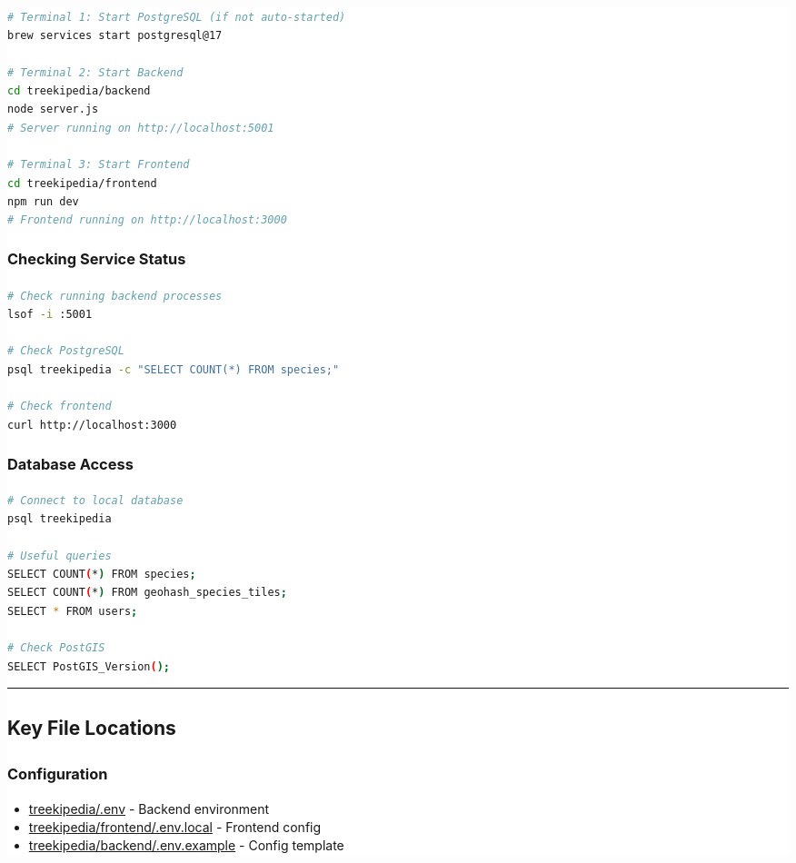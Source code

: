 ```bash
# Terminal 1: Start PostgreSQL (if not auto-started)
brew services start postgresql@17

# Terminal 2: Start Backend
cd treekipedia/backend
node server.js
# Server running on http://localhost:5001

# Terminal 3: Start Frontend
cd treekipedia/frontend
npm run dev
# Frontend running on http://localhost:3000
```

### Checking Service Status

```bash
# Check running backend processes
lsof -i :5001

# Check PostgreSQL
psql treekipedia -c "SELECT COUNT(*) FROM species;"

# Check frontend
curl http://localhost:3000
```

### Database Access

```bash
# Connect to local database
psql treekipedia

# Useful queries
SELECT COUNT(*) FROM species;
SELECT COUNT(*) FROM geohash_species_tiles;
SELECT * FROM users;

# Check PostGIS
SELECT PostGIS_Version();
```

---

## Key File Locations

### Configuration
- [treekipedia/.env](treekipedia/.env) - Backend environment
- [treekipedia/frontend/.env.local](treekipedia/frontend/.env.local) - Frontend config
- [treekipedia/backend/.env.example](treekipedia/backend/.env.example) - Config template
